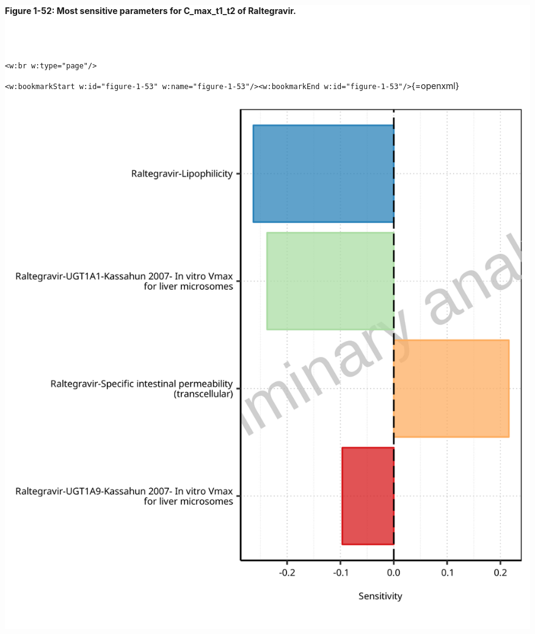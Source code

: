 
**Figure 1-52: Most sensitive parameters for C_max_t1_t2 of Raltegravir.**


<br>
<br>


```{=openxml}
<w:br w:type="page"/>
```

`<w:bookmarkStart w:id="figure-1-53" w:name="figure-1-53"/><w:bookmarkEnd w:id="figure-1-53"/>`{=openxml}

![](Sensitivity/Raltegravir_400_mg_filmcoated_tablet_md-3_sensitivity_C_max_tDLast_tEnd.png)
